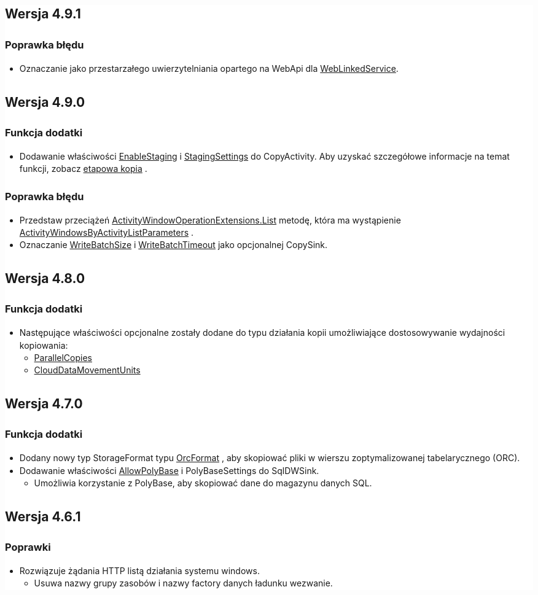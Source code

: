 
## <a name="version-491"></a>Wersja 4.9.1

### <a name="bug-fix"></a>Poprawka błędu

- Oznaczanie jako przestarzałego uwierzytelniania opartego na WebApi dla [WebLinkedService](https://msdn.microsoft.com/library/azure/microsoft.azure.management.datafactories.models.weblinkedservice.authenticationtype.aspx).

## <a name="version-490"></a>Wersja 4.9.0

### <a name="feature-additions"></a>Funkcja dodatki

- Dodawanie właściwości [EnableStaging](https://msdn.microsoft.com/library/mt767916.aspx) i [StagingSettings](https://msdn.microsoft.com/library/mt767918.aspx) do CopyActivity. Aby uzyskać szczegółowe informacje na temat funkcji, zobacz [etapowa kopia](data-factory-copy-activity-performance.md#staged-copy) .


### <a name="bug-fix"></a>Poprawka błędu

- Przedstaw przeciążeń [ActivityWindowOperationExtensions.List](https://msdn.microsoft.com/library/mt767915.aspx) metodę, która ma wystąpienie [ActivityWindowsByActivityListParameters](https://msdn.microsoft.com/library/microsoft.azure.management.datafactories.models.activitywindowsbyactivitylistparameters.aspx) .
- Oznaczanie [WriteBatchSize](https://msdn.microsoft.com/library/dn884293.aspx) i [WriteBatchTimeout](https://msdn.microsoft.com/library/dn884245.aspx) jako opcjonalnej CopySink.

## <a name="version-480"></a>Wersja 4.8.0

### <a name="feature-additions"></a>Funkcja dodatki
- Następujące właściwości opcjonalne zostały dodane do typu działania kopii umożliwiające dostosowywanie wydajności kopiowania:
    - [ParallelCopies](https://msdn.microsoft.com/library/mt767910.aspx)
    - [CloudDataMovementUnits](https://msdn.microsoft.com/library/mt767912.aspx)

## <a name="version-470"></a>Wersja 4.7.0

### <a name="feature-additions"></a>Funkcja dodatki
* Dodany nowy typ StorageFormat typu [OrcFormat](https://msdn.microsoft.com/library/mt723391.aspx) , aby skopiować pliki w wierszu zoptymalizowanej tabelarycznego (ORC).
* Dodawanie właściwości [AllowPolyBase](https://msdn.microsoft.com/library/mt723396.aspx) i PolyBaseSettings do SqlDWSink.
    * Umożliwia korzystanie z PolyBase, aby skopiować dane do magazynu danych SQL.

## <a name="version-461"></a>Wersja 4.6.1

### <a name="bug-fixes"></a>Poprawki
* Rozwiązuje żądania HTTP listą działania systemu windows.
    * Usuwa nazwy grupy zasobów i nazwy factory danych ładunku wezwanie.
